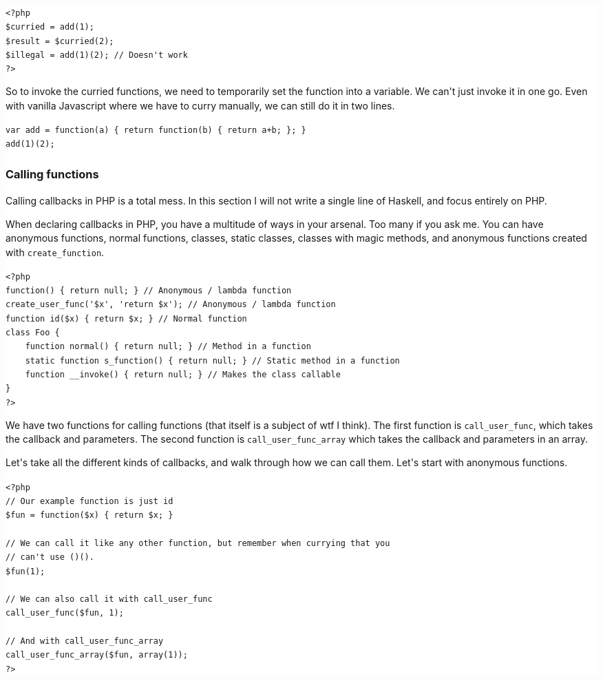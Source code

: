 ~~~{.sourceCode .php}
<?php
$curried = add(1);
$result = $curried(2);
$illegal = add(1)(2); // Doesn't work
?>
~~~

So to invoke the curried functions, we need to temporarily set the function
into a variable. We can't just invoke it in one go. Even with vanilla
Javascript where we have to curry manually, we can still do it in two lines.

~~~{.sourceCode .js}
var add = function(a) { return function(b) { return a+b; }; }
add(1)(2);
~~~

### Calling functions

Calling callbacks in PHP is a total mess. In this section I will not write a
single line of Haskell, and focus entirely on PHP.

When declaring callbacks in PHP, you have a multitude of ways in your arsenal.
Too many if you ask me. You can have anonymous functions, normal functions,
classes, static classes, classes with magic methods, and anonymous functions
created with `create_function`.

~~~{.sourceCode .php}
<?php
function() { return null; } // Anonymous / lambda function
create_user_func('$x', 'return $x'); // Anonymous / lambda function
function id($x) { return $x; } // Normal function
class Foo {
    function normal() { return null; } // Method in a function
    static function s_function() { return null; } // Static method in a function
    function __invoke() { return null; } // Makes the class callable
}
?>
~~~

We have two functions for calling functions (that itself is a subject of wtf I
think). The first function is `call_user_func`, which takes the callback and
parameters. The second function is `call_user_func_array` which takes the
callback and parameters in an array.

Let's take all the different kinds of callbacks, and walk through how we can
call them. Let's start with anonymous functions.

~~~{.sourceCode .php}
<?php
// Our example function is just id
$fun = function($x) { return $x; }

// We can call it like any other function, but remember when currying that you
// can't use ()().
$fun(1);

// We can also call it with call_user_func
call_user_func($fun, 1);

// And with call_user_func_array
call_user_func_array($fun, array(1));
?>
~~~
